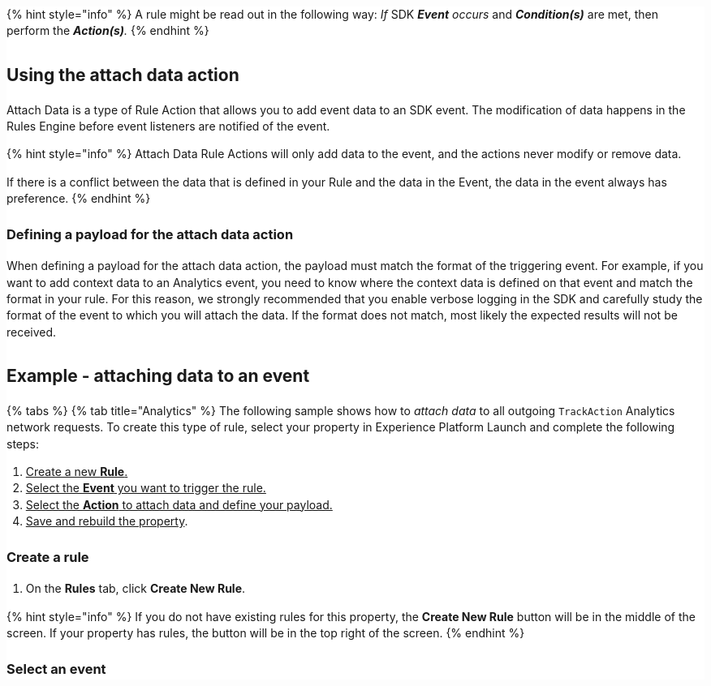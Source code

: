 {% hint style="info" %}
A rule might be read out in the following way: _If_ SDK _**Event** occurs_ and _**Condition\(s\)**_ are met, then perform the _**Action\(s\)**._
{% endhint %}

## Using the attach data action

Attach Data is a type of Rule Action that allows you to add event data to an SDK event. The modification of data happens in the Rules Engine before event listeners are notified of the event.

{% hint style="info" %}
Attach Data Rule Actions will only add data to the event, and the actions never modify or remove data.

If there is a conflict between the data that is defined in your Rule and the data in the Event, the data in the event always has preference.
{% endhint %}

### Defining a payload for the attach data action

When defining a payload for the attach data action, the payload must match the format of the triggering event. For example, if you want to add context data to an Analytics event, you need to know where the context data is defined on that event and match the format in your rule. For this reason, we strongly recommended that you enable verbose logging in the SDK and carefully study the format of the event to which you will attach the data. If the format does not match, most likely the expected results will not be received.

## Example - attaching data to an event

{% tabs %}
{% tab title="Analytics" %}
The following sample shows how to _attach data_ to all outgoing `TrackAction` Analytics network requests. To create this type of rule, select your property in Experience Platform Launch and complete the following steps:

1. [Create a new **Rule**.](attach-data.md#analytics-create-rule)
2. [Select the **Event** you want to trigger the rule.](attach-data.md#analytics-select-an-event)
3. [Select the **Action** to attach data and define your payload.](attach-data.md#analytics-define-the-action)
4. [Save and rebuild the property](attach-data.md#analytics-save-the-rule-and-rebuild-your-property).

### Create a rule

1. On the **Rules** tab, click **Create New Rule**.

{% hint style="info" %}
If you do not have existing rules for this property, the **Create New Rule** button will be in the middle of the screen. If your property has rules, the button will be in the top right of the screen.
{% endhint %}

### Select an event
